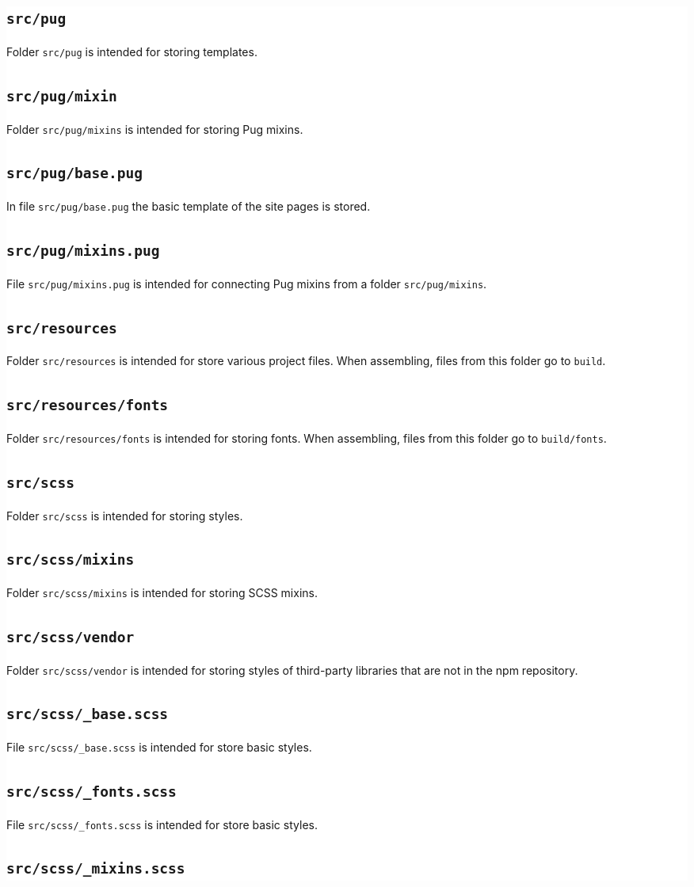 ## `src/pug`

Folder `src/pug` is intended for storing templates.

## `src/pug/mixin`

Folder `src/pug/mixins` is intended for storing Pug mixins.

## `src/pug/base.pug`

In file `src/pug/base.pug` the basic template of the site pages is stored.

## `src/pug/mixins.pug`

File `src/pug/mixins.pug` is intended for connecting Pug mixins from a folder `src/pug/mixins`.

## `src/resources`

Folder `src/resources` is intended for store various project files.
When assembling, files from this folder go to `build`.

## `src/resources/fonts`

Folder `src/resources/fonts` is intended for storing fonts.
When assembling, files from this folder go to `build/fonts`.

## `src/scss`

Folder `src/scss` is intended for storing styles.

## `src/scss/mixins`

Folder `src/scss/mixins` is intended for storing SCSS mixins.

## `src/scss/vendor`

Folder `src/scss/vendor` is intended for storing styles of third-party libraries that are not in the npm repository.

## `src/scss/_base.scss`

File `src/scss/_base.scss` is intended for store basic styles.

## `src/scss/_fonts.scss`

File `src/scss/_fonts.scss` is intended for store basic styles.

## `src/scss/_mixins.scss`
